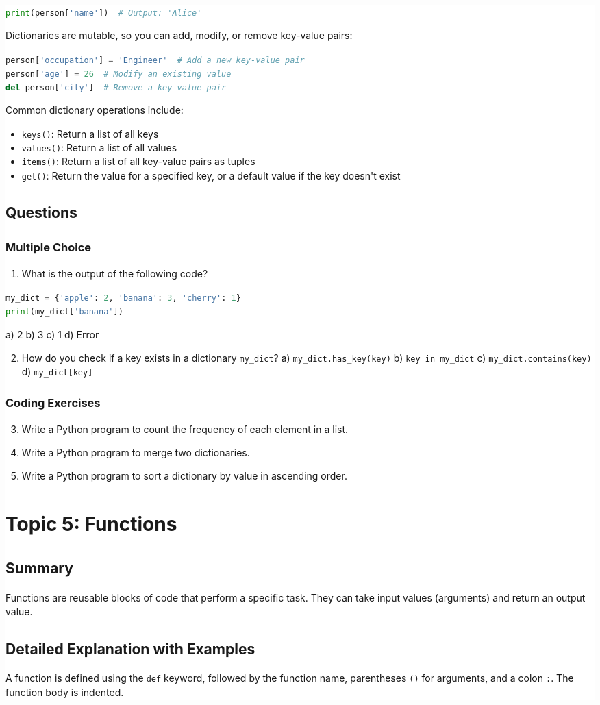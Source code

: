 ```python
print(person['name'])  # Output: 'Alice'
```

Dictionaries are mutable, so you can add, modify, or remove key-value pairs:

```python
person['occupation'] = 'Engineer'  # Add a new key-value pair
person['age'] = 26  # Modify an existing value
del person['city']  # Remove a key-value pair
```

Common dictionary operations include:

- `keys()`: Return a list of all keys
- `values()`: Return a list of all values
- `items()`: Return a list of all key-value pairs as tuples
- `get()`: Return the value for a specified key, or a default value if the key doesn't exist

## Questions

### Multiple Choice
1. What is the output of the following code?
```python
my_dict = {'apple': 2, 'banana': 3, 'cherry': 1}
print(my_dict['banana'])
```
a) 2
b) 3
c) 1
d) Error

2. How do you check if a key exists in a dictionary `my_dict`?
a) `my_dict.has_key(key)`
b) `key in my_dict`
c) `my_dict.contains(key)`
d) `my_dict[key]`

### Coding Exercises
3. Write a Python program to count the frequency of each element in a list.

4. Write a Python program to merge two dictionaries.

5. Write a Python program to sort a dictionary by value in ascending order.

# Topic 5: Functions

## Summary
Functions are reusable blocks of code that perform a specific task. They can take input values (arguments) and return an output value.

## Detailed Explanation with Examples
A function is defined using the `def` keyword, followed by the function name, parentheses `()` for arguments, and a colon `:`. The function body is indented.

